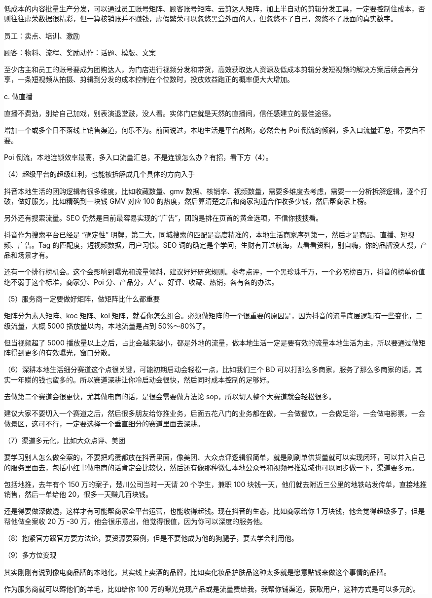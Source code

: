 低成本的内容批量生产分发，可以通过员工账号矩阵、顾客账号矩阵、云剪达人矩阵，加上半自动的剪辑分发工具，一定要控制住成本，否则往往虚荣数据很精彩，但一算核销账并不赚钱，虚假繁荣可以忽悠黑盒外面的人，但忽悠不了自己，忽悠不了账面的真实数字。

员工：卖点、培训、激励

顾客：物料、流程、奖励动作：话题、模版、文案

至少店主和员工的账号要成为团购达人，为门店进行视频分发和带货，高效获取达人资源及低成本剪辑分发短视频的解决方案后续会再分享，一条短视频从拍摄、剪辑到分发的成本控制在个位数时，投放效益跑正的概率便大大增加。

c. 做直播

直播不费劲，别给自己加戏，别表演退堂鼓，没人看。实体门店就是天然的直播间，信任感建立的最佳途径。

增加一个或多个日不落线上销售渠道，何乐不为。前面说过，本地生活是平台战略，必然会有 Poi 倒流的倾斜，多入口流量汇总，不要白不要。

Poi 倒流，本地连锁效率最高，多入口流量汇总，不是连锁怎么办？有招，看下方（4）。

（4）超级平台的超级红利，也能被拆解成几个具体的方向入手

抖音本地生活的团购逻辑有很多维度，比如收藏数量、gmv 数据、核销率、视频数量，需要多维度去考虑，需要一一分析拆解逻辑，逐个打破，做好服务，比如精确到一块钱 GMV 对应 100 的热度，然后算清楚之后和商家沟通合作收多少钱，然后帮商家上榜。

另外还有搜索流量。SEO 仍然是目前最容易实现的“广告”，团购是排在页首的黄金选项，不信你搜搜看。

抖音作为搜索平台已经是 “确定性” 明牌，第二大，同城搜索的匹配是高度精准的，本地生活商家序列第一，然后才是商品、直播、短视频、广告。Tag 的匹配度，短视频数据，用户习惯。SEO 词的确定是个学问，生财有开过航海，去看看资料，别自嗨，你的品牌没人搜，产品和场景才有。

还有一个排行榜机会。这个会影响到曝光和流量倾斜，建议好好研究规则。参考点评，一个黑珍珠千万，一个必吃榜百万，抖音的榜单价值绝不弱于这个标准，商家分、Poi 分、产品分，人气、好评、收藏、热销，各有各的办法。

（5）服务商一定要做好矩阵，做矩阵比什么都重要

矩阵分为素人矩阵、koc 矩阵、kol 矩阵，就看你怎么组合。必须做矩阵的一个很重要的原因是，因为抖音的流量底层逻辑有一些变化，二级流量，大概 5000 播放量以内，本地流量是占到 50%～80%了。

但当视频超了 5000 播放量以上之后，占比会越来越小，都是外地的流量，做本地生活一定是要有效的流量本地生活为主，所以要通过做矩阵得到更多的有效曝光，窗口分散。

（6）深耕本地生活细分赛道这个点很关键，可能初期启动会轻松一点，比如我们三个 BD 可以打那么多商家，服务了那么多商家的话，其实一年赚的钱也蛮多的。所以赛道深耕让你冷启动会很快，然后同时成本控制的足够好。

去做第二个赛道会很更快，尤其做电商的话，是很会需要做方法论 sop，所以切入整个大赛道就会轻松很多。

建议大家不要切入一个赛道之后，然后很多朋友给你推业务，后面五花八门的业务都在做，一会做餐饮，一会做足浴，一会做电影票，一会做景区，这可不行，一定要选择一个垂直细分的赛道里面去深耕。

（7）渠道多元化，比如大众点评、美团

要学习别人怎么做全案的，不要把鸡蛋都放在抖音里面，像美团、大众点评逻辑很简单，就是刷刷单供货量就可以实现闭环，可以并入自己的服务里面去，包括小红书做电商的话肯定会比较快，然后还有像那种微信本地公众号和视频号推私域也可以同步做一下，渠道要多元。

包括地推，去年有个 150 万的案子，楚川公司当时一天请 20 个学生，兼职 100 块钱一天，他们就去附近三公里的地铁站发传单，直接地推销售，然后一单给他 20，很多一天赚几百块钱。

还是得要做深做透，这样才有可能帮商家全平台运营，也能收得起钱。现在抖音的生态，比如商家给你 1 万块钱，他会觉得超级多了，但是帮他做全案收 20 万 -30 万，他会很乐意出，他觉得很值，因为你可以深度的服务他。

（8）抱紧官方跟官方要方法论，要资源要案例，但是不要他成为他的狗腿子，要去学会利用他。

（9）多方位变现

其实刚刚有说到像电商品牌的本地化，其实线上卖酒的品牌，比如卖化妆品护肤品这种太多就是愿意贴钱来做这个事情的品牌。

作为服务商就可以薅他们的羊毛，比如给你 100 万的曝光兑现产品或是流量费给我，我帮你铺渠道，获取用户，这种方式是可以多元的。
